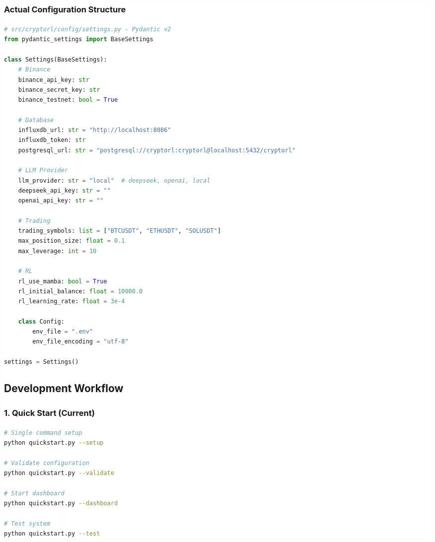 ### Actual Configuration Structure

```python
# src/cryptorl/config/settings.py - Pydantic v2
from pydantic_settings import BaseSettings

class Settings(BaseSettings):
    # Binance
    binance_api_key: str
    binance_secret_key: str
    binance_testnet: bool = True
    
    # Database
    influxdb_url: str = "http://localhost:8086"
    influxdb_token: str
    postgresql_url: str = "postgresql://cryptorl:cryptorl@localhost:5432/cryptorl"
    
    # LLM Provider
    llm_provider: str = "local"  # deepseek, openai, local
    deepseek_api_key: str = ""
    openai_api_key: str = ""
    
    # Trading
    trading_symbols: list = ["BTCUSDT", "ETHUSDT", "SOLUSDT"]
    max_position_size: float = 0.1
    max_leverage: int = 10
    
    # RL
    rl_use_mamba: bool = True
    rl_initial_balance: float = 10000.0
    rl_learning_rate: float = 3e-4
    
    class Config:
        env_file = ".env"
        env_file_encoding = "utf-8"

settings = Settings()
```

## Development Workflow

### 1. Quick Start (Current)

```bash
# Single command setup
python quickstart.py --setup

# Validate configuration
python quickstart.py --validate

# Start dashboard
python quickstart.py --dashboard

# Test system
python quickstart.py --test
```
